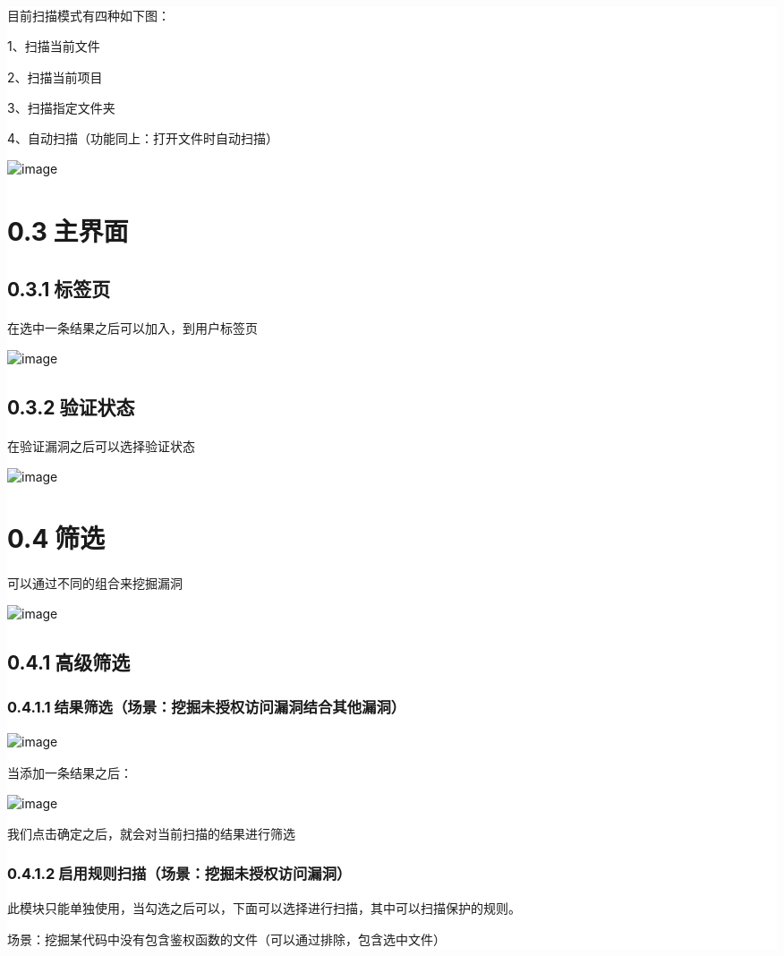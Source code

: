 目前扫描模式有四种如下图：

1、扫描当前文件

2、扫描当前项目

3、扫描指定文件夹

4、自动扫描（功能同上：打开文件时自动扫描）

<img width="385" height="253" alt="image" src="https://github.com/user-attachments/assets/6bf3265f-ab39-4f7b-a702-6f1a9c275fd1" />


# 0.3 主界面

## 0.3.1 标签页

在选中一条结果之后可以加入，到用户标签页

<img width="1466" height="643" alt="image" src="https://github.com/user-attachments/assets/fe55d478-5ceb-43ba-9dd8-b94df3ff82e8" />

## 0.3.2 验证状态

在验证漏洞之后可以选择验证状态

<img width="863" height="609" alt="image" src="https://github.com/user-attachments/assets/6f5c496f-8449-471a-9a1e-40164b329a28" />


# 0.4 筛选

可以通过不同的组合来挖掘漏洞

<img width="1189" height="323" alt="image" src="https://github.com/user-attachments/assets/8ef70d22-7919-4743-b9b8-54c8556a4939" />

## 0.4.1 高级筛选

### 0.4.1.1 结果筛选（场景：挖掘未授权访问漏洞结合其他漏洞）
<img width="860" height="622" alt="image" src="https://github.com/user-attachments/assets/1f041d2e-2097-4c99-9d55-f3b12bc7e5da" />

当添加一条结果之后：

<img width="860" height="622" alt="image" src="https://github.com/user-attachments/assets/af50e0a6-9dd3-461b-9cda-0ce75c2d0d66" />

我们点击确定之后，就会对当前扫描的结果进行筛选


### 0.4.1.2 启用规则扫描（场景：挖掘未授权访问漏洞）

此模块只能单独使用，当勾选之后可以，下面可以选择进行扫描，其中可以扫描保护的规则。

场景：挖掘某代码中没有包含鉴权函数的文件（可以通过排除，包含选中文件）
